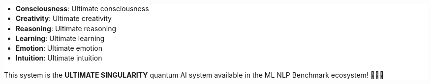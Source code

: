 - **Consciousness**: Ultimate consciousness
- **Creativity**: Ultimate creativity
- **Reasoning**: Ultimate reasoning
- **Learning**: Ultimate learning
- **Emotion**: Ultimate emotion
- **Intuition**: Ultimate intuition

This system is the **ULTIMATE SINGULARITY** quantum AI system available in the ML NLP Benchmark ecosystem! 🚀✨🔥










